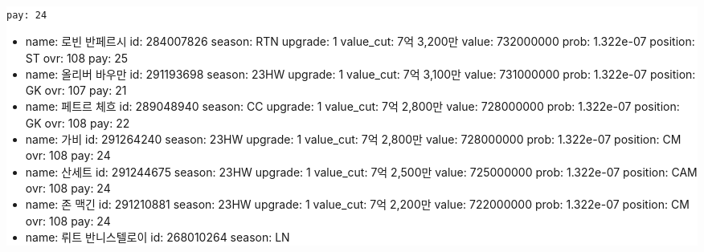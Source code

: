     pay: 24
  - name: 로빈 반페르시
    id: 284007826
    season: RTN
    upgrade: 1
    value_cut: 7억 3,200만
    value: 732000000
    prob: 1.322e-07
    position: ST
    ovr: 108
    pay: 25
  - name: 올리버 바우만
    id: 291193698
    season: 23HW
    upgrade: 1
    value_cut: 7억 3,100만
    value: 731000000
    prob: 1.322e-07
    position: GK
    ovr: 107
    pay: 21
  - name: 페트르 체흐
    id: 289048940
    season: CC
    upgrade: 1
    value_cut: 7억 2,800만
    value: 728000000
    prob: 1.322e-07
    position: GK
    ovr: 108
    pay: 22
  - name: 가비
    id: 291264240
    season: 23HW
    upgrade: 1
    value_cut: 7억 2,800만
    value: 728000000
    prob: 1.322e-07
    position: CM
    ovr: 108
    pay: 24
  - name: 산세트
    id: 291244675
    season: 23HW
    upgrade: 1
    value_cut: 7억 2,500만
    value: 725000000
    prob: 1.322e-07
    position: CAM
    ovr: 108
    pay: 24
  - name: 존 맥긴
    id: 291210881
    season: 23HW
    upgrade: 1
    value_cut: 7억 2,200만
    value: 722000000
    prob: 1.322e-07
    position: CM
    ovr: 108
    pay: 24
  - name: 뤼트 반니스텔로이
    id: 268010264
    season: LN